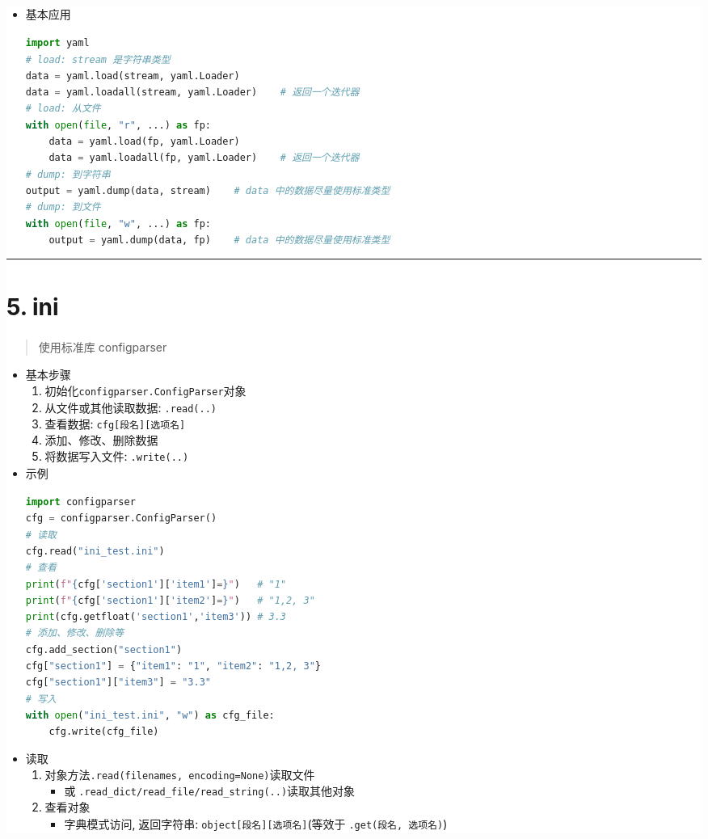 * 基本应用
    ```Python
    import yaml
    # load: stream 是字符串类型
    data = yaml.load(stream, yaml.Loader)
    data = yaml.loadall(stream, yaml.Loader)    # 返回一个迭代器
    # load: 从文件
    with open(file, "r", ...) as fp:
        data = yaml.load(fp, yaml.Loader)
        data = yaml.loadall(fp, yaml.Loader)    # 返回一个迭代器
    # dump: 到字符串
    output = yaml.dump(data, stream)    # data 中的数据尽量使用标准类型
    # dump: 到文件
    with open(file, "w", ...) as fp:
        output = yaml.dump(data, fp)    # data 中的数据尽量使用标准类型
    ```

--------------------------------------------------------------------------------
# 5. ini
> 使用标准库 configparser

* 基本步骤
    1. 初始化`configparser.ConfigParser`对象
    1. 从文件或其他读取数据: `.read(..)`
    1. 查看数据: `cfg[段名][选项名]`
    1. 添加、修改、删除数据
    1. 将数据写入文件: `.write(..)`
* 示例
    ```Python
    import configparser
    cfg = configparser.ConfigParser()
    # 读取
    cfg.read("ini_test.ini")
    # 查看
    print(f"{cfg['section1']['item1']=}")   # "1"
    print(f"{cfg['section1']['item2']=}")   # "1,2, 3"
    print(cfg.getfloat('section1','item3')) # 3.3
    # 添加、修改、删除等
    cfg.add_section("section1")
    cfg["section1"] = {"item1": "1", "item2": "1,2, 3"}
    cfg["section1"]["item3"] = "3.3"
    # 写入
    with open("ini_test.ini", "w") as cfg_file:
        cfg.write(cfg_file)
    ```
* 读取
    1. 对象方法`.read(filenames, encoding=None)`读取文件
        * 或 `.read_dict/read_file/read_string(..)`读取其他对象
    1. 查看对象
        * 字典模式访问, 返回字符串: `object[段名][选项名]`(等效于 `.get(段名, 选项名)`)